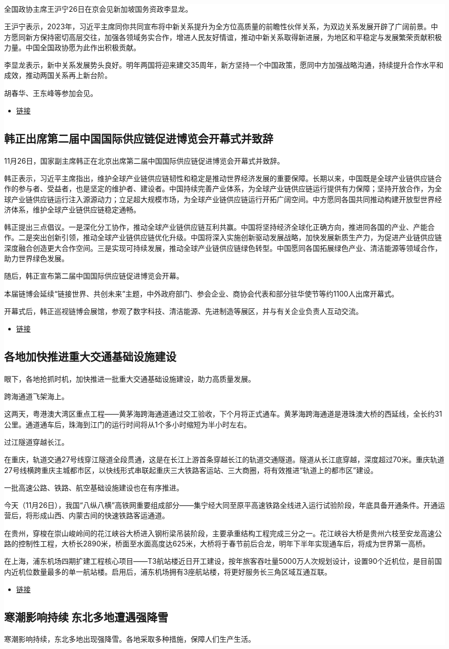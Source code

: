 全国政协主席王沪宁26日在京会见新加坡国务资政李显龙。

王沪宁表示，2023年，习近平主席同你共同宣布将中新关系提升为全方位高质量的前瞻性伙伴关系，为双边关系发展开辟了广阔前景。中方愿同新方保持密切高层交往，加强各领域务实合作，增进人民友好情谊，推动中新关系取得新进展，为地区和平稳定与发展繁荣贡献积极力量。中国全国政协愿为此作出积极贡献。

李显龙表示，新中关系发展势头良好。明年两国将迎来建交35周年，新方坚持一个中国政策，愿同中方加强战略沟通，持续提升合作水平和成效，推动两国关系再上新台阶。

胡春华、王东峰等参加会见。

- [链接](https://tv.cctv.com/2024/11/26/VIDEM4a53Dg7AE0g6LMkuXtR241126.shtml)

## 韩正出席第二届中国国际供应链促进博览会开幕式并致辞

11月26日，国家副主席韩正在北京出席第二届中国国际供应链促进博览会开幕式并致辞。

韩正表示，习近平主席指出，维护全球产业链供应链韧性和稳定是推动世界经济发展的重要保障。长期以来，中国既是全球产业链供应链合作的参与者、受益者，也是坚定的维护者、建设者。中国持续完善产业体系，为全球产业链供应链运行提供有力保障；坚持开放合作，为全球产业链供应链运行注入源源动力；立足超大规模市场，为全球产业链供应链运行开拓广阔空间。中方愿同各国共同推动构建开放型世界经济体系，维护全球产业链供应链稳定通畅。

韩正提出三点倡议。一是深化分工协作，推动全球产业链供应链互利共赢。中国将坚持经济全球化正确方向，推进同各国的产业、产能合作。二是突出创新引领，推动全球产业链供应链优化升级。中国将深入实施创新驱动发展战略，加快发展新质生产力，为促进产业链供应链深度融合创造更大合作空间。三是实现可持续发展，推动全球产业链供应链绿色转型。中国愿同各国拓展绿色产业、清洁能源等领域合作，助力世界绿色发展。

随后，韩正宣布第二届中国国际供应链促进博览会开幕。

本届链博会延续“链接世界、共创未来”主题，中外政府部门、参会企业、商协会代表和部分驻华使节等约1100人出席开幕式。

开幕式后，韩正巡视链博会展馆，参观了数字科技、清洁能源、先进制造等展区，并与有关企业负责人互动交流。

- [链接](https://tv.cctv.com/2024/11/26/VIDEncJUsxavxKc4p4cXje0r241126.shtml)

## 各地加快推进重大交通基础设施建设

眼下，各地抢抓时机，加快推进一批重大交通基础设施建设，助力高质量发展。

跨海通道飞架海上。

这两天，粤港澳大湾区重点工程——黄茅海跨海通道通过交工验收，下个月将正式通车。黄茅海跨海通道是港珠澳大桥的西延线，全长约31公里。通道通车后，珠海到江门的运行时间将从1个多小时缩短为半小时左右。

过江隧道穿越长江。

在重庆，轨道交通27号线穿江隧道全段贯通，这是在长江上游首条穿越长江的轨道交通隧道。隧道从长江底穿越，深度超过70米。重庆轨道27号线横跨重庆主城都市区，以快线形式串联起重庆三大铁路客运站、三大商圈，将有效推进“轨道上的都市区”建设。

一批高速公路、铁路、航空基础设施建设也在有序推进。

今天（11月26日），我国“八纵八横”高铁网重要组成部分——集宁经大同至原平高速铁路全线进入运行试验阶段，年底具备开通条件。开通运营后，将形成山西、内蒙古间的快速铁路客运通道。

在贵州，穿梭在崇山峻岭间的花江峡谷大桥进入钢桁梁吊装阶段，主要承重结构工程完成三分之一。花江峡谷大桥是贵州六枝至安龙高速公路的控制性工程，大桥长2890米，桥面至水面高度达625米，大桥将于春节前后合龙，明年下半年实现通车后，将成为世界第一高桥。

在上海，浦东机场四期扩建工程核心项目——T3航站楼近日开工建设，按年旅客吞吐量5000万人次规划设计，设置90个近机位，是目前国内近机位数量最多的单一航站楼。启用后，浦东机场拥有3座航站楼，将更好服务长三角区域互通互联。

- [链接](https://tv.cctv.com/2024/11/26/VIDEaYbd7N0rTERBj5FgkQRF241126.shtml)

## 寒潮影响持续 东北多地遭遇强降雪

寒潮影响持续，东北多地出现强降雪。各地采取多种措施，保障人们生产生活。

